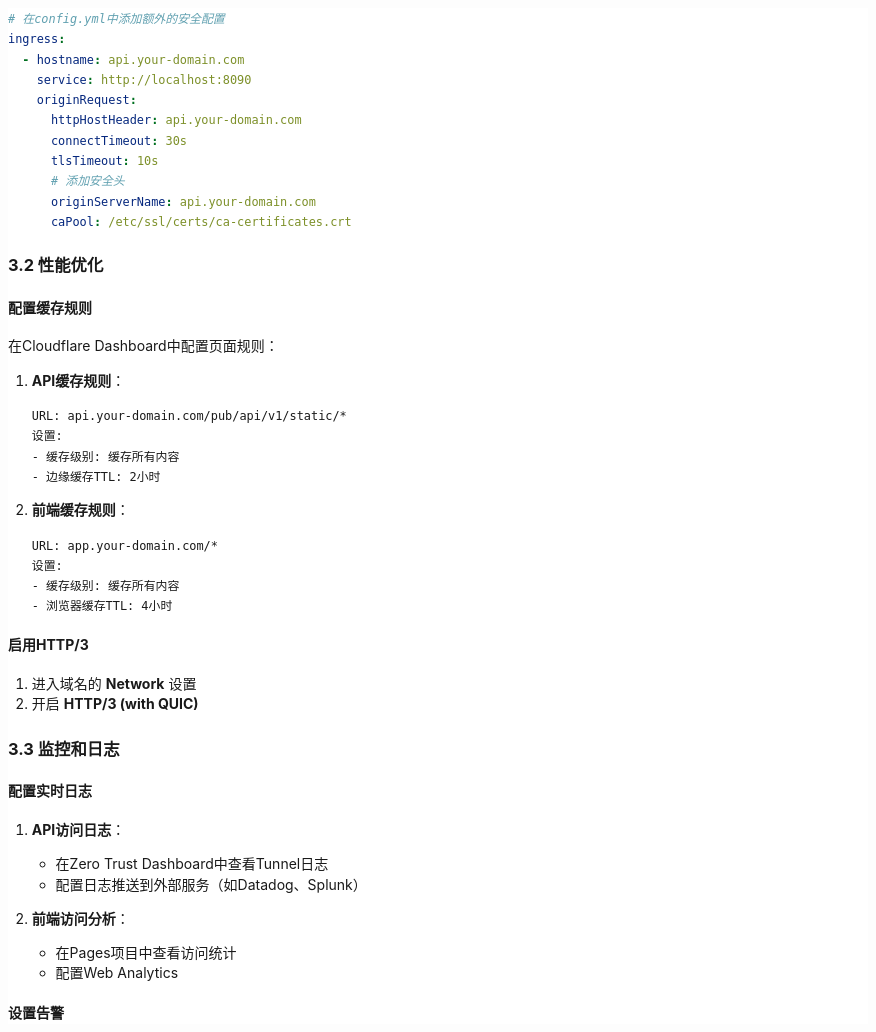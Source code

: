 ```yaml
# 在config.yml中添加额外的安全配置
ingress:
  - hostname: api.your-domain.com
    service: http://localhost:8090
    originRequest:
      httpHostHeader: api.your-domain.com
      connectTimeout: 30s
      tlsTimeout: 10s
      # 添加安全头
      originServerName: api.your-domain.com
      caPool: /etc/ssl/certs/ca-certificates.crt
```

### 3.2 性能优化

#### 配置缓存规则

在Cloudflare Dashboard中配置页面规则：

1. **API缓存规则**：
   ```
   URL: api.your-domain.com/pub/api/v1/static/*
   设置: 
   - 缓存级别: 缓存所有内容
   - 边缘缓存TTL: 2小时
   ```

2. **前端缓存规则**：
   ```
   URL: app.your-domain.com/*
   设置:
   - 缓存级别: 缓存所有内容
   - 浏览器缓存TTL: 4小时
   ```

#### 启用HTTP/3

1. 进入域名的 **Network** 设置
2. 开启 **HTTP/3 (with QUIC)**

### 3.3 监控和日志

#### 配置实时日志

1. **API访问日志**：
   - 在Zero Trust Dashboard中查看Tunnel日志
   - 配置日志推送到外部服务（如Datadog、Splunk）

2. **前端访问分析**：
   - 在Pages项目中查看访问统计
   - 配置Web Analytics

#### 设置告警
